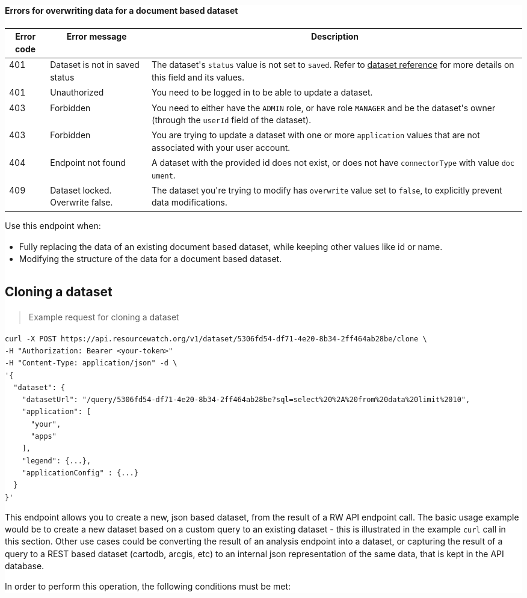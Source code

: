#### Errors for overwriting data for a document based dataset

Error code     | Error message  | Description
-------------- | -------------- | --------------
401            | Dataset is not in saved status   | The dataset's `status` value is not set to `saved`. Refer to [dataset reference](#dataset-reference) for more details on this field and its values.
401            | Unauthorized   | You need to be logged in to be able to update a dataset.
403            | Forbidden      | You need to either have the `ADMIN` role, or have role `MANAGER` and be the dataset's owner (through the `userId` field of the dataset).
403            | Forbidden      | You are trying to update a dataset with one or more `application` values that are not associated with your user account. 
404            | Endpoint not found  | A dataset with the provided id does not exist, or does not have `connectorType` with value `document`.
409            | Dataset locked. Overwrite false. | The dataset you're trying to modify has `overwrite` value set to `false`, to explicitly prevent data modifications.

Use this endpoint when:

- Fully replacing the data of an existing document based dataset, while keeping other values like id or name.
- Modifying the structure of the data for a document based dataset.


## Cloning a dataset

> Example request for cloning a dataset

```shell
curl -X POST https://api.resourcewatch.org/v1/dataset/5306fd54-df71-4e20-8b34-2ff464ab28be/clone \
-H "Authorization: Bearer <your-token>"
-H "Content-Type: application/json" -d \
'{
  "dataset": {
    "datasetUrl": "/query/5306fd54-df71-4e20-8b34-2ff464ab28be?sql=select%20%2A%20from%20data%20limit%2010",
    "application": [
      "your",
      "apps"
    ],
    "legend": {...},
    "applicationConfig" : {...}
  }
}'
```

This endpoint allows you to create a new, json based dataset, from the result of a RW API endpoint call. The basic usage example would be to create a new dataset based on a custom query to an existing dataset - this is illustrated in the example `curl` call in this section. Other use cases could be converting the result of an analysis endpoint into a dataset, or capturing the result of a query to a REST based dataset (cartodb, arcgis, etc) to an internal json representation of the same data, that is kept in the API database.   

In order to perform this operation, the following conditions must be met:
